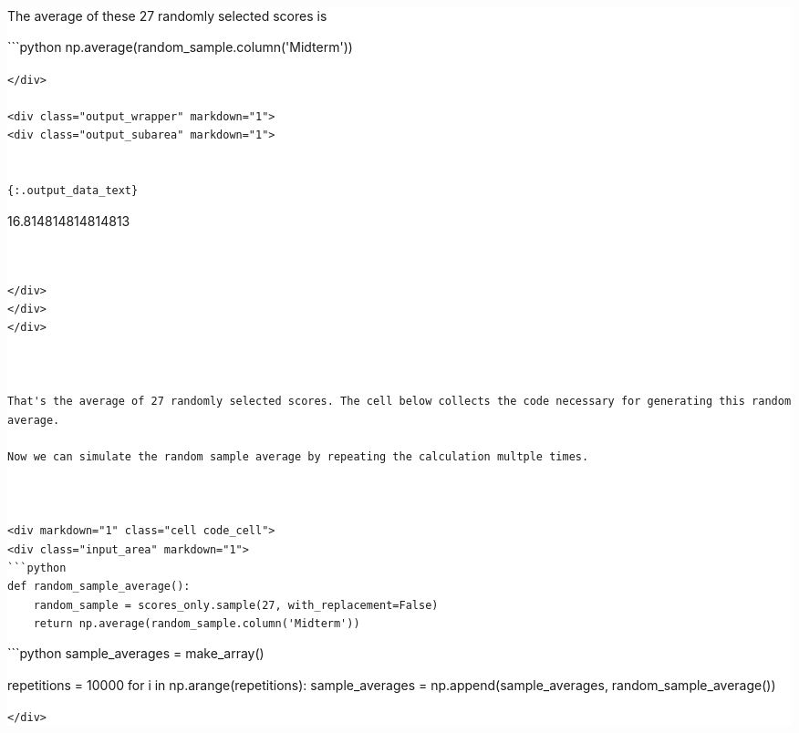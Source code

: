 
The average of these 27 randomly selected scores is



<div markdown="1" class="cell code_cell">
<div class="input_area" markdown="1">
```python
np.average(random_sample.column('Midterm'))

```
</div>

<div class="output_wrapper" markdown="1">
<div class="output_subarea" markdown="1">


{:.output_data_text}
```
16.814814814814813
```


</div>
</div>
</div>



That's the average of 27 randomly selected scores. The cell below collects the code necessary for generating this random average. 

Now we can simulate the random sample average by repeating the calculation multple times.



<div markdown="1" class="cell code_cell">
<div class="input_area" markdown="1">
```python
def random_sample_average():
    random_sample = scores_only.sample(27, with_replacement=False)
    return np.average(random_sample.column('Midterm'))

```
</div>

</div>



<div markdown="1" class="cell code_cell">
<div class="input_area" markdown="1">
```python
sample_averages = make_array()

repetitions = 10000
for i in np.arange(repetitions):
    sample_averages = np.append(sample_averages, random_sample_average())

```
</div>
